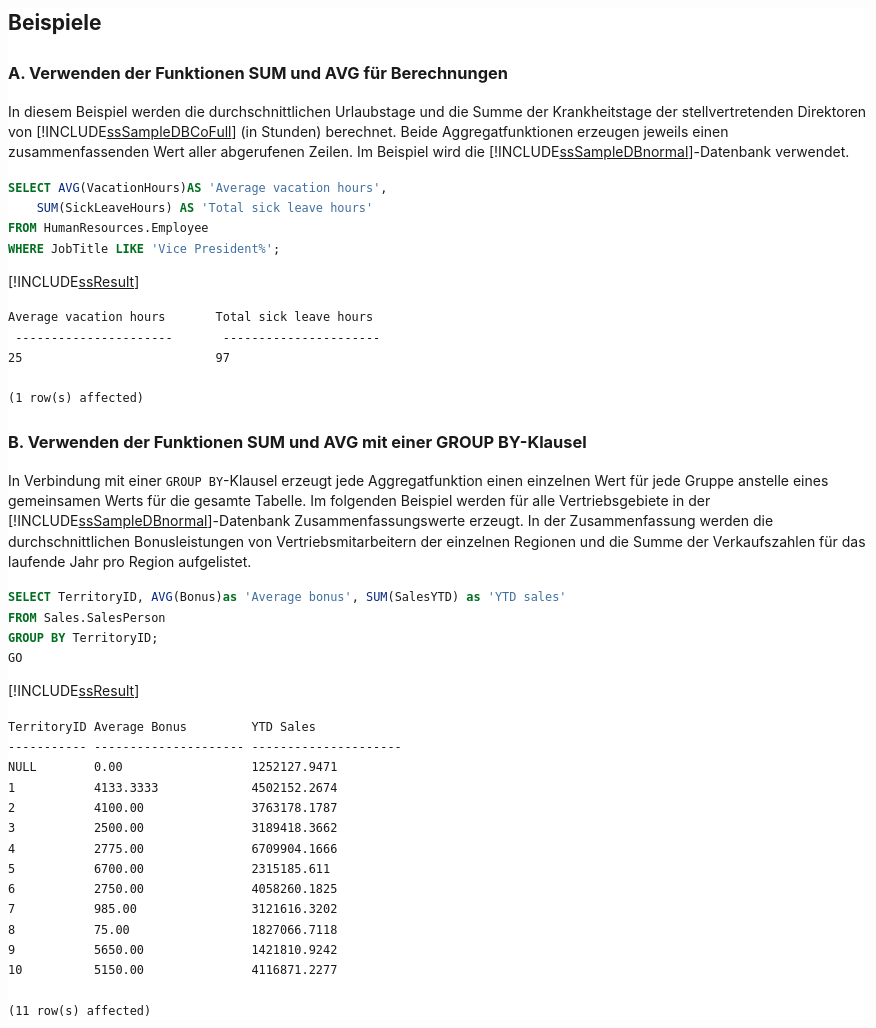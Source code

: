 ## <a name="examples"></a>Beispiele  
  
### <a name="a-using-the-sum-and-avg-functions-for-calculations"></a>A. Verwenden der Funktionen SUM und AVG für Berechnungen  
In diesem Beispiel werden die durchschnittlichen Urlaubstage und die Summe der Krankheitstage der stellvertretenden Direktoren von [!INCLUDE[ssSampleDBCoFull](../../includes/sssampledbcofull-md.md)] (in Stunden) berechnet. Beide Aggregatfunktionen erzeugen jeweils einen zusammenfassenden Wert aller abgerufenen Zeilen. Im Beispiel wird die [!INCLUDE[ssSampleDBnormal](../../includes/sssampledbnormal-md.md)]-Datenbank verwendet.
  
```sql
SELECT AVG(VacationHours)AS 'Average vacation hours',   
    SUM(SickLeaveHours) AS 'Total sick leave hours'  
FROM HumanResources.Employee  
WHERE JobTitle LIKE 'Vice President%';  
```  
  
[!INCLUDE[ssResult](../../includes/ssresult-md.md)]
  
```
Average vacation hours       Total sick leave hours
 ----------------------       ----------------------
25                           97
  
(1 row(s) affected)
```
  
### <a name="b-using-the-sum-and-avg-functions-with-a-group-by-clause"></a>B. Verwenden der Funktionen SUM und AVG mit einer GROUP BY-Klausel  
In Verbindung mit einer `GROUP BY`-Klausel erzeugt jede Aggregatfunktion einen einzelnen Wert für jede Gruppe anstelle eines gemeinsamen Werts für die gesamte Tabelle. Im folgenden Beispiel werden für alle Vertriebsgebiete in der [!INCLUDE[ssSampleDBnormal](../../includes/sssampledbnormal-md.md)]-Datenbank Zusammenfassungswerte erzeugt. In der Zusammenfassung werden die durchschnittlichen Bonusleistungen von Vertriebsmitarbeitern der einzelnen Regionen und die Summe der Verkaufszahlen für das laufende Jahr pro Region aufgelistet.
  
```sql
SELECT TerritoryID, AVG(Bonus)as 'Average bonus', SUM(SalesYTD) as 'YTD sales'  
FROM Sales.SalesPerson  
GROUP BY TerritoryID;  
GO  
```  
  
[!INCLUDE[ssResult](../../includes/ssresult-md.md)]
  
```
TerritoryID Average Bonus         YTD Sales  
----------- --------------------- ---------------------  
NULL        0.00                  1252127.9471  
1           4133.3333             4502152.2674  
2           4100.00               3763178.1787  
3           2500.00               3189418.3662  
4           2775.00               6709904.1666  
5           6700.00               2315185.611  
6           2750.00               4058260.1825  
7           985.00                3121616.3202  
8           75.00                 1827066.7118  
9           5650.00               1421810.9242  
10          5150.00               4116871.2277  
  
(11 row(s) affected)  
```  
  
